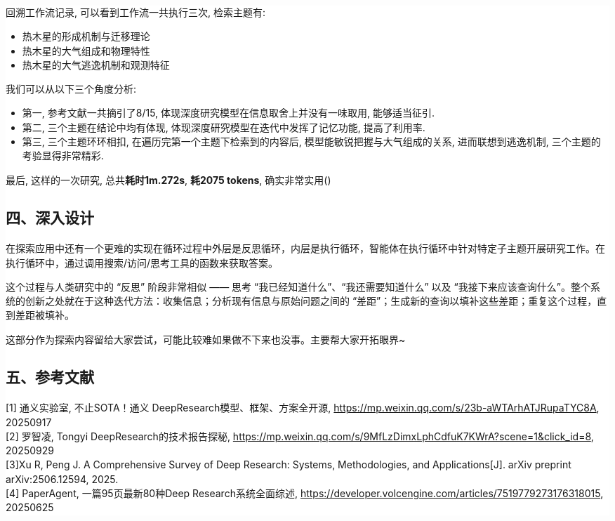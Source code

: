 回溯工作流记录, 可以看到工作流一共执行三次, 检索主题有:
  - 热木星的形成机制与迁移理论
  - 热木星的大气组成和物理特性
  - 热木星的大气逃逸机制和观测特征

我们可以从以下三个角度分析:

 - 第一, 参考文献一共摘引了8/15, 体现深度研究模型在信息取舍上并没有一味取用, 能够适当征引.
 - 第二, 三个主题在结论中均有体现, 体现深度研究模型在迭代中发挥了记忆功能, 提高了利用率.
 - 第三, 三个主题环环相扣, 在遍历完第一个主题下检索到的内容后, 模型能敏锐把握与大气组成的关系, 进而联想到逃逸机制, 三个主题的考验显得非常精彩.

 最后, 这样的一次研究, 总共**耗时1m.272s**, **耗2075 tokens**, 确实非常实用()

## 四、深入设计

在探索应用中还有一个更难的实现在循环过程中外层是反思循环，内层是执行循环，智能体在执行循环中针对特定子主题开展研究工作。在执行循环中，通过调用搜索/访问/思考工具的函数来获取答案。

这个过程与人类研究中的 “反思” 阶段非常相似 —— 思考 “我已经知道什么”、“我还需要知道什么” 以及 “我接下来应该查询什么”。整个系统的创新之处就在于这种迭代方法：收集信息；分析现有信息与原始问题之间的 “差距”；生成新的查询以填补这些差距；重复这个过程，直到差距被填补。

这部分作为探索内容留给大家尝试，可能比较难如果做不下来也没事。主要帮大家开拓眼界~

## 五、参考文献
<span id="ref-1"></span>[1] 通义实验室, 不止SOTA！通义 DeepResearch模型、框架、方案全开源, https://mp.weixin.qq.com/s/23b-aWTArhATJRupaTYC8A, 20250917 \
<span id="ref-2"></span>[2] 罗智凌, Tongyi DeepResearch的技术报告探秘, https://mp.weixin.qq.com/s/9MfLzDimxLphCdfuK7KWrA?scene=1&click_id=8, 20250929 \
<span id="ref-3"></span>[3]Xu R, Peng J. A Comprehensive Survey of Deep Research: Systems, Methodologies, and Applications[J]. arXiv preprint arXiv:2506.12594, 2025. \
<span id="ref-4"></span>[4] PaperAgent, 一篇95页最新80种Deep Research系统全面综述, https://developer.volcengine.com/articles/7519779273176318015, 20250625
